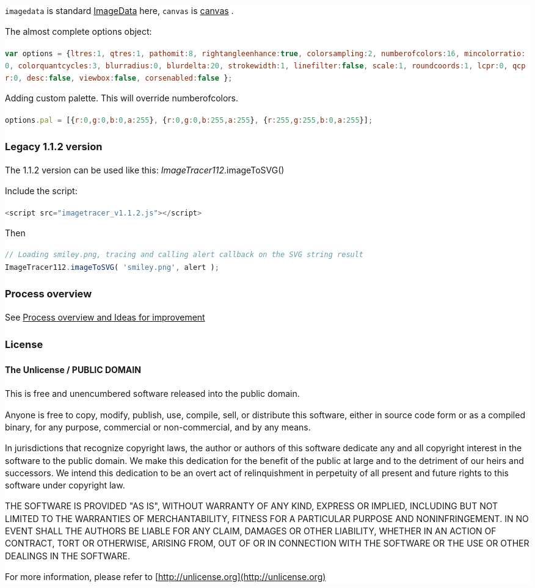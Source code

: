 ```imagedata``` is standard [ImageData](https://developer.mozilla.org/en-US/docs/Web/API/ImageData) here, ```canvas``` is [canvas](https://developer.mozilla.org/en-US/docs/Web/HTML/Element/canvas) .

The almost complete options object:	
```javascript
var options = {ltres:1, qtres:1, pathomit:8, rightangleenhance:true, colorsampling:2, numberofcolors:16, mincolorratio:0, colorquantcycles:3, blurradius:0, blurdelta:20, strokewidth:1, linefilter:false, scale:1, roundcoords:1, lcpr:0, qcpr:0, desc:false, viewbox:false, corsenabled:false };
```
Adding custom palette. This will override numberofcolors.
```javascript
options.pal = [{r:0,g:0,b:0,a:255}, {r:0,g:0,b:255,a:255}, {r:255,g:255,b:0,a:255}];
```

### Legacy 1.1.2 version

The 1.1.2 version can be used like this: *ImageTracer112*.imageToSVG()

Include the script:
```javascript
<script src="imagetracer_v1.1.2.js"></script>
```
Then
```javascript
// Loading smiley.png, tracing and calling alert callback on the SVG string result 
ImageTracer112.imageToSVG( 'smiley.png', alert );
```

### Process overview
See [Process overview and Ideas for improvement](https://github.com/jankovicsandras/imagetracerjs/blob/master/process_overview.md)

### License
#### The Unlicense / PUBLIC DOMAIN

This is free and unencumbered software released into the public domain.

Anyone is free to copy, modify, publish, use, compile, sell, or
distribute this software, either in source code form or as a compiled
binary, for any purpose, commercial or non-commercial, and by any
means.

In jurisdictions that recognize copyright laws, the author or authors
of this software dedicate any and all copyright interest in the
software to the public domain. We make this dedication for the benefit
of the public at large and to the detriment of our heirs and
successors. We intend this dedication to be an overt act of
relinquishment in perpetuity of all present and future rights to this
software under copyright law.

THE SOFTWARE IS PROVIDED "AS IS", WITHOUT WARRANTY OF ANY KIND,
EXPRESS OR IMPLIED, INCLUDING BUT NOT LIMITED TO THE WARRANTIES OF
MERCHANTABILITY, FITNESS FOR A PARTICULAR PURPOSE AND NONINFRINGEMENT.
IN NO EVENT SHALL THE AUTHORS BE LIABLE FOR ANY CLAIM, DAMAGES OR
OTHER LIABILITY, WHETHER IN AN ACTION OF CONTRACT, TORT OR OTHERWISE,
ARISING FROM, OUT OF OR IN CONNECTION WITH THE SOFTWARE OR THE USE OR
OTHER DEALINGS IN THE SOFTWARE.

For more information, please refer to [http://unlicense.org](http://unlicense.org)
